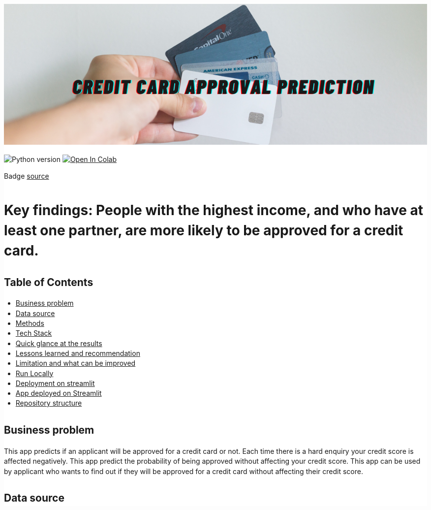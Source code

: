 ![banner](assets/Credit_card_approval_banner.png)


![Python version](https://img.shields.io/badge/Python%20version-3.10%2B-lightgrey)
[![Open In Colab](https://colab.research.google.com/assets/colab-badge.svg)](https://colab.research.google.com/drive/1CfV6yEsHBjFiJbTKwY72k2g4AvszcF5R)

Badge [source](https://shields.io/)

# Key findings: People with the highest income, and who have at least one partner, are more likely to be approved for a credit card.

## Table of Contents

  - [Business problem](#business-problem)
  - [Data source](#data-source)
  - [Methods](#methods)
  - [Tech Stack](#tech-stack)
  - [Quick glance at the results](#quick-glance-at-the-results)
  - [Lessons learned and recommendation](#lessons-learned-and-recommendation)
  - [Limitation and what can be improved](#limitation-and-what-can-be-improved)
  - [Run Locally](#run-locally)
  - [Deployment on streamlit](#deployment-on-streamlit)
  - [App deployed on Streamlit](#app-deployed-on-streamlit)
  - [Repository structure](#repository-structure)




## Business problem

This app predicts if an applicant will be approved for a credit card or not. Each time there is a hard enquiry your credit score is affected negatively. This app predict the probability of being approved without affecting your credit score. This app can be used by applicant who wants to find out if they will be approved for a credit card without affecting their credit score.
## Data source
